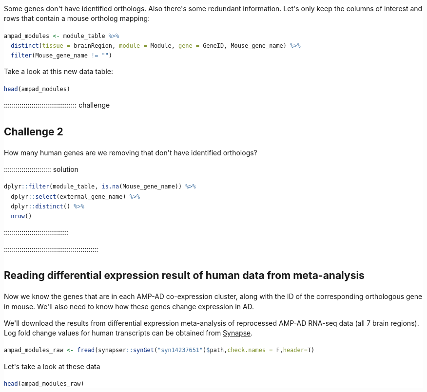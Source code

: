 Some genes don't have identified orthologs. Also there's some redundant 
information. Let's only keep the columns of interest and rows that contain a 
mouse ortholog mapping:  

``` r
ampad_modules <- module_table %>%
  distinct(tissue = brainRegion, module = Module, gene = GeneID, Mouse_gene_name) %>%
  filter(Mouse_gene_name != "")
```

Take a look at this new data table: 

``` r
head(ampad_modules)
```

::::::::::::::::::::::::::::::::::::: challenge 

## Challenge 2

How many human genes are we removing that don't have identified orthologs? 

:::::::::::::::::::::::: solution 

```r
dplyr::filter(module_table, is.na(Mouse_gene_name)) %>% 
  dplyr::select(external_gene_name) %>% 
  dplyr::distinct() %>% 
  nrow()
```

:::::::::::::::::::::::::::::::::


::::::::::::::::::::::::::::::::::::::::::::::::


## Reading differential expression result of human data from meta-analysis

Now we know the genes that are in each AMP-AD co-expression cluster, along with 
the ID of the corresponding orthologous gene in mouse. We'll also need to know 
how these genes change expression in AD.

We'll download the results from differential expression meta-analysis of 
reprocessed AMP-AD RNA-seq data (all 7 brain regions). Log fold change values 
for human transcripts can be obtained from 
[Synapse](https://www.synapse.org/#!Synapse:syn14237651).  


``` r
ampad_modules_raw <- fread(synapser::synGet("syn14237651")$path,check.names = F,header=T)
```

Let's take a look at these data  

``` r
head(ampad_modules_raw)
```
